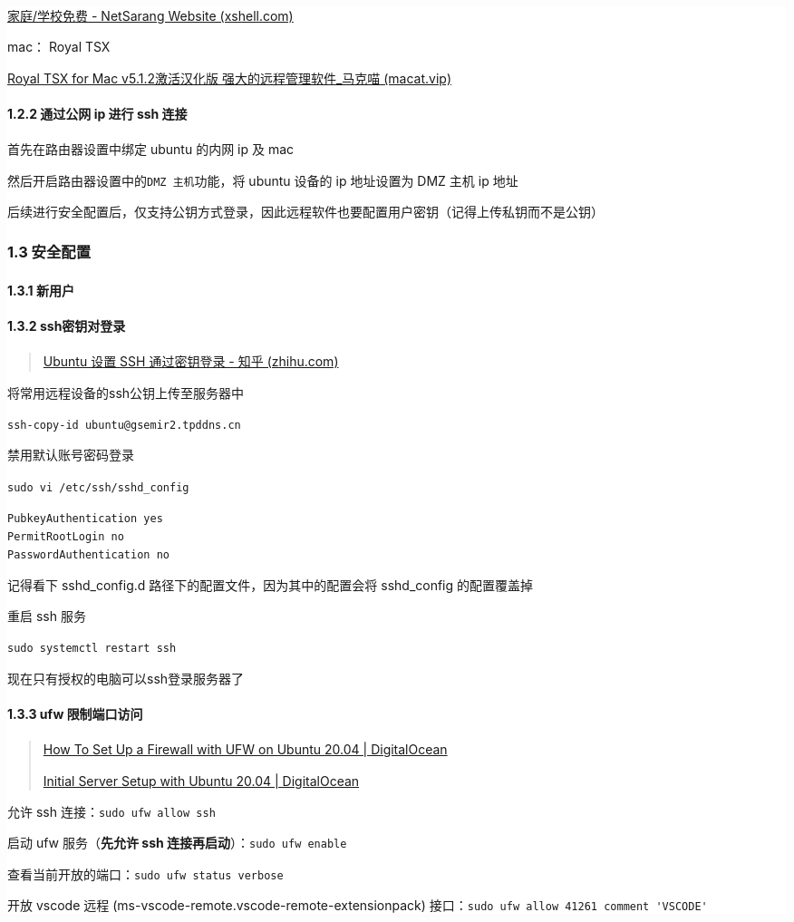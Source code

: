 [家庭/学校免费 - NetSarang Website (xshell.com)](https://www.xshell.com/zh/free-for-home-school/)

mac： Royal TSX

[Royal TSX for Mac v5.1.2激活汉化版 强大的远程管理软件_马克喵 (macat.vip)](https://www.macat.vip/17869.html)

#### 1.2.2 通过公网 ip 进行 ssh 连接

首先在路由器设置中绑定 ubuntu 的内网 ip 及 mac

然后开启路由器设置中的`DMZ 主机`功能，将 ubuntu 设备的 ip 地址设置为 DMZ 主机 ip 地址

后续进行安全配置后，仅支持公钥方式登录，因此远程软件也要配置用户密钥（记得上传私钥而不是公钥）

### 1.3 安全配置

#### 1.3.1 新用户

#### 1.3.2 ssh密钥对登录

> [Ubuntu 设置 SSH 通过密钥登录 - 知乎 (zhihu.com)](https://zhuanlan.zhihu.com/p/615109427)

将常用远程设备的ssh公钥上传至服务器中

`ssh-copy-id ubuntu@gsemir2.tpddns.cn`

禁用默认账号密码登录

 `sudo vi /etc/ssh/sshd_config`

```config
PubkeyAuthentication yes
PermitRootLogin no
PasswordAuthentication no
```

记得看下 sshd_config.d 路径下的配置文件，因为其中的配置会将 sshd_config 的配置覆盖掉

重启 ssh 服务

`sudo systemctl restart ssh`

现在只有授权的电脑可以ssh登录服务器了

#### 1.3.3 ufw 限制端口访问

>  [How To Set Up a Firewall with UFW on Ubuntu 20.04 | DigitalOcean](https://www.digitalocean.com/community/tutorials/how-to-set-up-a-firewall-with-ufw-on-ubuntu-20-04)
>
> [Initial Server Setup with Ubuntu 20.04 | DigitalOcean](https://www.digitalocean.com/community/tutorials/initial-server-setup-with-ubuntu-20-04)

允许 ssh 连接：`sudo ufw allow ssh`

启动 ufw 服务（**先允许 ssh 连接再启动**）：`sudo ufw enable`

查看当前开放的端口：`sudo ufw status verbose`

开放 vscode 远程 (ms-vscode-remote.vscode-remote-extensionpack) 接口：`sudo ufw allow 41261 comment 'VSCODE'`
